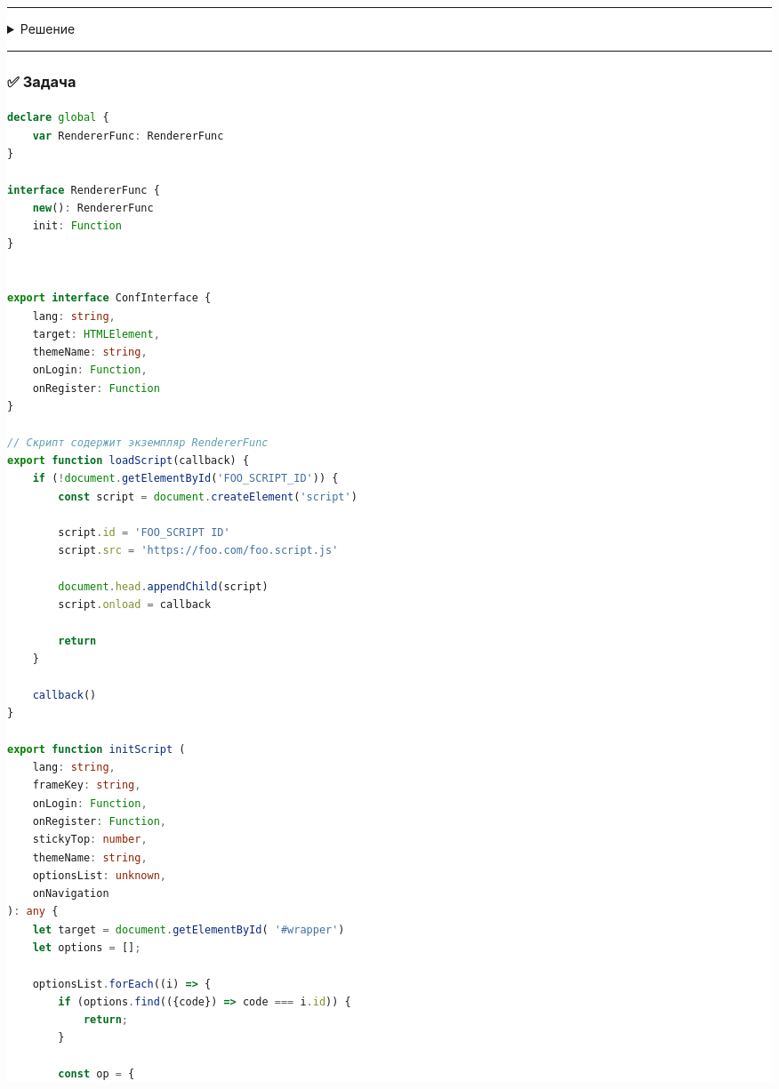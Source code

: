  ---
 

<details><summary>Решение</summary></details>

 ---
 

### ✅ Задача

```ts
declare global {
    var RendererFunc: RendererFunc
}

interface RendererFunc {
    new(): RendererFunc
    init: Function
}


export interface ConfInterface {
    lang: string,
    target: HTMLElement,
    themeName: string,
    onLogin: Function,
    onRegister: Function
}

// Скрипт содержит экземпляр RendererFunc
export function loadScript(callback) {
    if (!document.getElementById('FOO_SCRIPT_ID')) {
        const script = document.createElement('script')

        script.id = 'FOO_SCRIPT ID'
        script.src = 'https://foo.com/foo.script.js'

        document.head.appendChild(script)
        script.onload = callback

        return
    }

    callback()
}

export function initScript (
    lang: string,
    frameKey: string,
    onLogin: Function,
    onRegister: Function,
    stickyTop: number,
    themeName: string,
    optionsList: unknown,
    onNavigation
): any {
    let target = document.getElementById( '#wrapper')
    let options = [];

    optionsList.forEach((i) => {
        if (options.find(({code}) => code === i.id)) {
            return;
        }

        const op = {
```